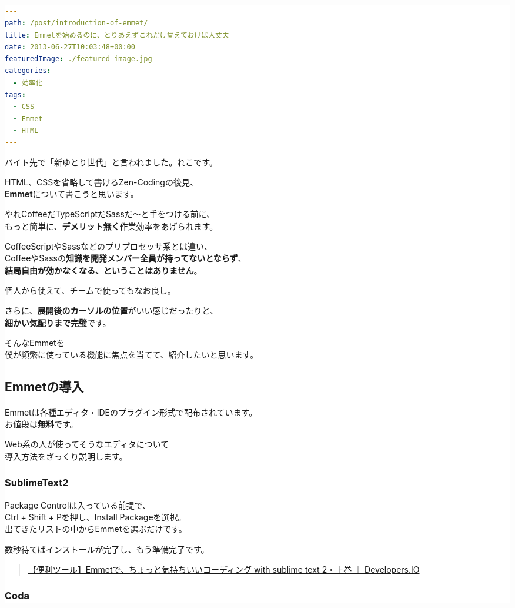 ```yaml
---
path: /post/introduction-of-emmet/
title: Emmetを始めるのに、とりあえずこれだけ覚えておけば大丈夫
date: 2013-06-27T10:03:48+00:00
featuredImage: ./featured-image.jpg
categories:
  - 効率化
tags:
  - CSS
  - Emmet
  - HTML
---
```

バイト先で「新ゆとり世代」と言われました。れこです。

HTML、CSSを省略して書けるZen-Codingの後見、  
**Emmet**について書こうと思います。

やれCoffeeだTypeScriptだSassだ〜と手をつける前に、  
もっと簡単に、**デメリット無く**作業効率をあげられます。

CoffeeScriptやSassなどのプリプロセッサ系とは違い、  
CoffeeやSassの**知識を開発メンバー全員が持ってないとならず**、  
**結局自由が効かなくなる、ということはありません**。

個人から使えて、チームで使ってもなお良し。

さらに、**展開後のカーソルの位置**がいい感じだったりと、  
**細かい気配りまで完璧**です。

そんなEmmetを  
僕が頻繁に使っている機能に焦点を当てて、紹介したいと思います。



Emmetの導入
----------------------------------------

Emmetは各種エディタ・IDEのプラグイン形式で配布されています。  
お値段は**無料**です。

Web系の人が使ってそうなエディタについて  
導入方法をざっくり説明します。

### SublimeText2

Package Controlは入っている前提で、  
Ctrl + Shift + Pを押し、Install Packageを選択。  
出てきたリストの中からEmmetを選ぶだけです。

数秒待てばインストールが完了し、もう準備完了です。

> [【便利ツール】Emmetで、ちょっと気持ちいいコーディング with sublime text 2・上巻 ｜ Developers.IO](http://dev.classmethod.jp/tool/emmet-sublimetext2-1/)

### Coda
